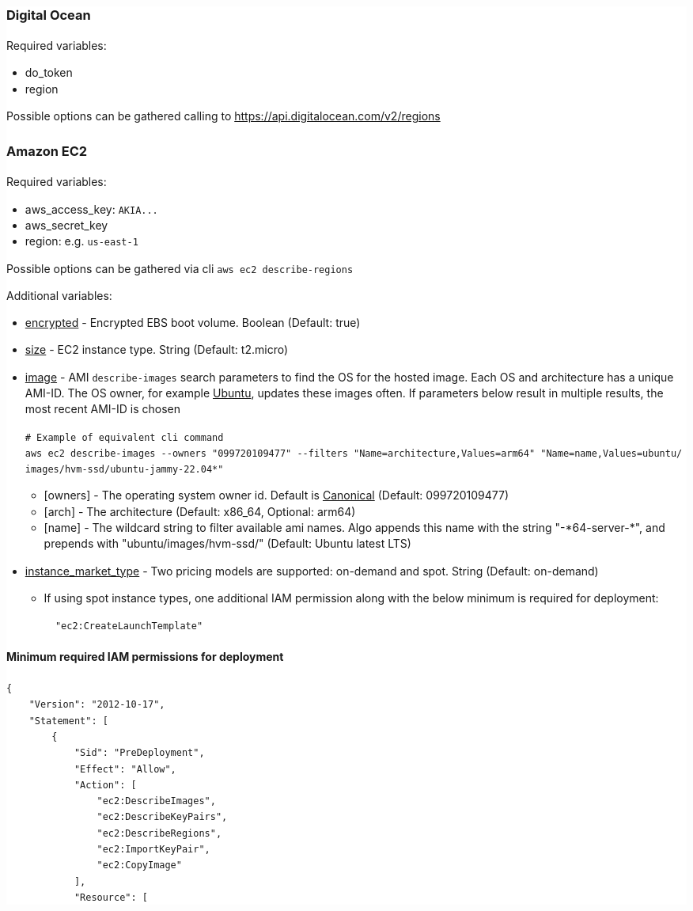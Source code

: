 ### Digital Ocean

Required variables:

- do_token
- region

Possible options can be gathered calling to <https://api.digitalocean.com/v2/regions>

### Amazon EC2

Required variables:

- aws_access_key: `AKIA...`
- aws_secret_key
- region: e.g. `us-east-1`

Possible options can be gathered via cli `aws ec2 describe-regions`

Additional variables:

- [encrypted](https://aws.amazon.com/blogs/aws/new-encrypted-ebs-boot-volumes/) - Encrypted EBS boot volume. Boolean (Default: true)
- [size](https://aws.amazon.com/ec2/instance-types/) - EC2 instance type. String (Default: t2.micro)
- [image](https://awscli.amazonaws.com/v2/documentation/api/latest/reference/ec2/describe-images.html) - AMI `describe-images` search parameters to find the OS for the hosted image. Each OS and architecture has a unique AMI-ID. The OS owner, for example [Ubuntu](https://cloud-images.ubuntu.com/locator/ec2/), updates these images often. If parameters below result in multiple results, the most recent AMI-ID is chosen

   ```
   # Example of equivalent cli command
   aws ec2 describe-images --owners "099720109477" --filters "Name=architecture,Values=arm64" "Name=name,Values=ubuntu/images/hvm-ssd/ubuntu-jammy-22.04*"
   ```

  - [owners] - The operating system owner id. Default is [Canonical](https://help.ubuntu.com/community/EC2StartersGuide#Official_Ubuntu_Cloud_Guest_Amazon_Machine_Images_.28AMIs.29) (Default: 099720109477)
  - [arch] - The architecture (Default: x86_64, Optional: arm64)
  - [name] - The wildcard string to filter available ami names. Algo appends this name with the string "-\*64-server-\*", and prepends with "ubuntu/images/hvm-ssd/" (Default: Ubuntu latest LTS)
- [instance_market_type](https://aws.amazon.com/ec2/pricing/) - Two pricing models are supported: on-demand and spot. String (Default: on-demand)
  - If using spot instance types, one additional IAM permission along with the below minimum is required for deployment:

    ```
      "ec2:CreateLaunchTemplate"
    ```

#### Minimum required IAM permissions for deployment

```
{
    "Version": "2012-10-17",
    "Statement": [
        {
            "Sid": "PreDeployment",
            "Effect": "Allow",
            "Action": [
                "ec2:DescribeImages",
                "ec2:DescribeKeyPairs",
                "ec2:DescribeRegions",
                "ec2:ImportKeyPair",
                "ec2:CopyImage"
            ],
            "Resource": [
```